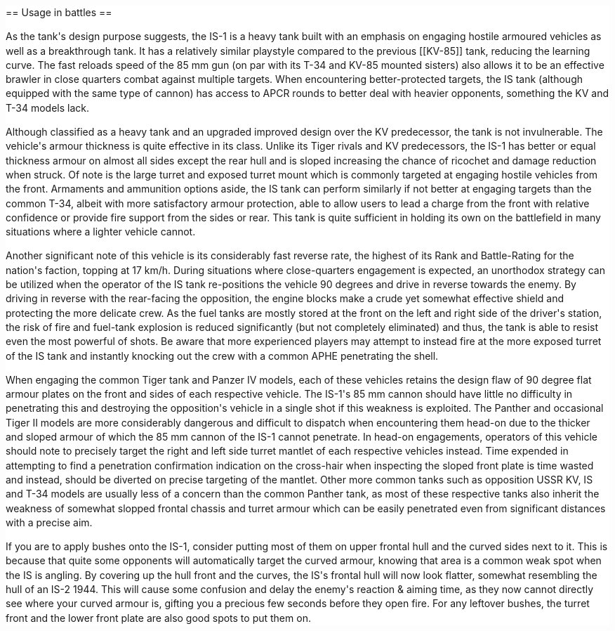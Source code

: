 == Usage in battles ==


As the tank's design purpose suggests, the IS-1 is a heavy tank built with an emphasis on engaging hostile armoured vehicles as well as a breakthrough tank. It has a relatively similar playstyle compared to the previous [[KV-85]] tank, reducing the learning curve. The fast reloads speed of the 85 mm gun (on par with its T-34 and KV-85 mounted sisters) also allows it to be an effective brawler in close quarters combat against multiple targets. When encountering better-protected targets, the IS tank (although equipped with the same type of cannon) has access to APCR rounds to better deal with heavier opponents, something the KV and T-34 models lack.

Although classified as a heavy tank and an upgraded improved design over the KV predecessor, the tank is not invulnerable. The vehicle's armour thickness is quite effective in its class.  Unlike its Tiger rivals and KV predecessors, the IS-1 has better or equal thickness armour on almost all sides except the rear hull and is sloped increasing the chance of ricochet and damage reduction when struck. Of note is the large turret and exposed turret mount which is commonly targeted at engaging hostile vehicles from the front. Armaments and ammunition options aside, the IS tank can perform similarly if not better at engaging targets than the common T-34, albeit with more satisfactory armour protection, able to allow users to lead a charge from the front with relative confidence or provide fire support from the sides or rear. This tank is quite sufficient in holding its own on the battlefield in many situations where a lighter vehicle cannot.

Another significant note of this vehicle is its considerably fast reverse rate, the highest of its Rank and Battle-Rating for the nation's faction, topping at 17 km/h. During situations where close-quarters engagement is expected, an unorthodox strategy can be utilized when the operator of the IS tank re-positions the vehicle 90 degrees and drive in reverse towards the enemy. By driving in reverse with the rear-facing the opposition, the engine blocks make a crude yet somewhat effective shield and protecting the more delicate crew. As the fuel tanks are mostly stored at the front on the left and right side of the driver's station, the risk of fire and fuel-tank explosion is reduced significantly (but not completely eliminated) and thus, the tank is able to resist even the most powerful of shots. Be aware that more experienced players may attempt to instead fire at the more exposed turret of the IS tank and instantly knocking out the crew with a common APHE penetrating the shell.

When engaging the common Tiger tank and Panzer IV models, each of these vehicles retains the design flaw of 90 degree flat armour plates on the front and sides of each respective vehicle. The IS-1's 85 mm cannon should have little no difficulty in penetrating this and destroying the opposition's vehicle in a single shot if this weakness is exploited. The Panther and occasional Tiger II models are more considerably dangerous and difficult to dispatch when encountering them head-on due to the thicker and sloped armour of which the 85 mm cannon of the IS-1 cannot penetrate. In head-on engagements, operators of this vehicle should note to precisely target the right and left side turret mantlet of each respective vehicles instead. Time expended in attempting to find a penetration confirmation indication on the cross-hair when inspecting the sloped front plate is time wasted and instead, should be diverted on precise targeting of the mantlet.  Other more common tanks such as opposition USSR KV, IS and T-34 models are usually less of a concern than the common Panther tank, as most of these respective tanks also inherit the weakness of somewhat slopped frontal chassis and turret armour which can be easily penetrated even from significant distances with a precise aim.

If you are to apply bushes onto the IS-1, consider putting most of them on upper frontal hull and the curved sides next to it. This is because that quite some opponents will automatically target the curved armour, knowing that area is a common weak spot when the IS is angling. By covering up the hull front and the curves, the IS's frontal hull will now look flatter, somewhat resembling the hull of an IS-2 1944. This will cause some confusion and delay the enemy's reaction & aiming time, as they now cannot directly see where your curved armour is, gifting you a precious few seconds before they open fire. For any leftover bushes, the turret front and the lower front plate are also good spots to put them on.
